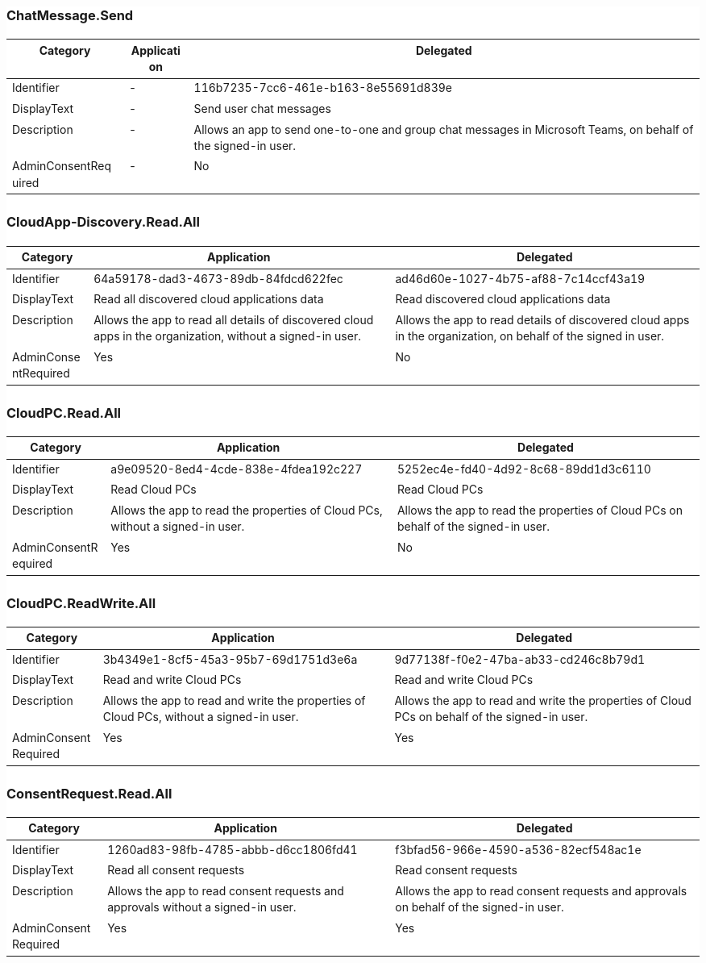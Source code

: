 ### ChatMessage.Send
| Category | Application | Delegated |
|--|--|--|
| Identifier | - | 116b7235-7cc6-461e-b163-8e55691d839e 
| DisplayText | - | Send user chat messages 
| Description | - | Allows an app to send one-to-one and group chat messages in Microsoft Teams, on behalf of the signed-in user. 
| AdminConsentRequired | - | No 

### CloudApp-Discovery.Read.All
| Category | Application | Delegated |
|--|--|--|
| Identifier | 64a59178-dad3-4673-89db-84fdcd622fec | ad46d60e-1027-4b75-af88-7c14ccf43a19 
| DisplayText | Read all discovered cloud applications data | Read discovered cloud applications data 
| Description | Allows the app to read all details of discovered cloud apps in the organization, without a signed-in user. | Allows the app to read details of discovered cloud apps in the organization, on behalf of the signed in user. 
| AdminConsentRequired | Yes | No 

### CloudPC.Read.All
| Category | Application | Delegated |
|--|--|--|
| Identifier | a9e09520-8ed4-4cde-838e-4fdea192c227 | 5252ec4e-fd40-4d92-8c68-89dd1d3c6110 
| DisplayText | Read Cloud PCs | Read Cloud PCs 
| Description | Allows the app to read the properties of Cloud PCs, without a signed-in user. | Allows the app to read the properties of Cloud PCs on behalf of the signed-in user. 
| AdminConsentRequired | Yes | No 

### CloudPC.ReadWrite.All
| Category | Application | Delegated |
|--|--|--|
| Identifier | 3b4349e1-8cf5-45a3-95b7-69d1751d3e6a | 9d77138f-f0e2-47ba-ab33-cd246c8b79d1 
| DisplayText | Read and write Cloud PCs | Read and write Cloud PCs 
| Description | Allows the app to read and write the properties of Cloud PCs, without a signed-in user. | Allows the app to read and write the properties of Cloud PCs on behalf of the signed-in user. 
| AdminConsentRequired | Yes | Yes 

### ConsentRequest.Read.All
| Category | Application | Delegated |
|--|--|--|
| Identifier | 1260ad83-98fb-4785-abbb-d6cc1806fd41 | f3bfad56-966e-4590-a536-82ecf548ac1e 
| DisplayText | Read all consent requests | Read consent requests 
| Description | Allows the app to read consent requests and approvals without a signed-in user. | Allows the app to read consent requests and approvals on behalf of the signed-in user. 
| AdminConsentRequired | Yes | Yes 
